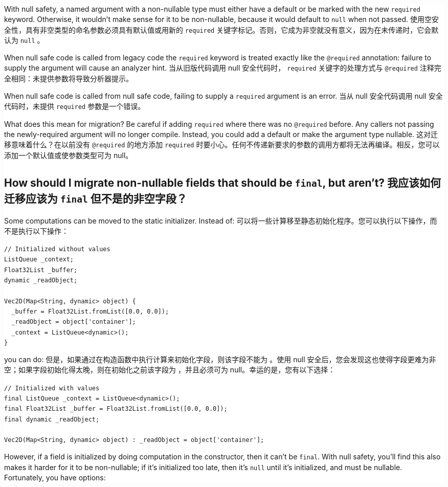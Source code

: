 With null safety, a named argument with a non-nullable type must either have a default or be marked with the new `required` keyword. Otherwise, it wouldn’t make sense for it to be non-nullable, because it would default to `null` when not passed.
使用空安全性，具有非空类型的命名参数必须具有默认值或用新的 `required` 关键字标记。否则，它成为非空就没有意义，因为在未传递时，它会默认为 `null` 。

When null safe code is called from legacy code the `required` keyword is treated exactly like the `@required` annotation: failure to supply the argument will cause an analyzer hint.
当从旧版代码调用 null 安全代码时， `required` 关键字的处理方式与 `@required` 注释完全相同：未提供参数将导致分析器提示。

When null safe code is called from null safe code, failing to supply a `required` argument is an error.
当从 null 安全代码调用 null 安全代码时，未提供 `required` 参数是一个错误。

What does this mean for migration? Be careful if adding `required` where there was no `@required` before. Any callers not passing the newly-required argument will no longer compile. Instead, you could add a default or make the argument type nullable.
这对迁移意味着什么？在以前没有 `@required` 的地方添加 `required` 时要小心。任何不传递新要求的参数的调用方都将无法再编译。相反，您可以添加一个默认值或使参数类型可为 null。

## How should I migrate non-nullable fields that should be `final`, but aren’t? 我应该如何迁移应该为 `final` 但不是的非空字段？

Some computations can be moved to the static initializer. Instead of:
可以将一些计算移至静态初始化程序。您可以执行以下操作，而不是执行以下操作：

```
// Initialized without values
ListQueue _context;
Float32List _buffer;
dynamic _readObject;

Vec2D(Map<String, dynamic> object) {
  _buffer = Float32List.fromList([0.0, 0.0]);
  _readObject = object['container'];
  _context = ListQueue<dynamic>();
}
```

you can do:
但是，如果通过在构造函数中执行计算来初始化字段，则该字段不能为 。使用 null 安全后，您会发现这也使得字段更难为非空；如果字段初始化得太晚，则在初始化之前该字段为 ，并且必须可为 null。幸运的是，您有以下选择：

```
// Initialized with values
final ListQueue _context = ListQueue<dynamic>();
final Float32List _buffer = Float32List.fromList([0.0, 0.0]);
final dynamic _readObject;

Vec2D(Map<String, dynamic> object) : _readObject = object['container'];
```

However, if a field is initialized by doing computation in the constructor, then it can’t be `final`. With null safety, you’ll find this also makes it harder for it to be non-nullable; if it’s initialized too late, then it’s `null` until it’s initialized, and must be nullable. Fortunately, you have options:
